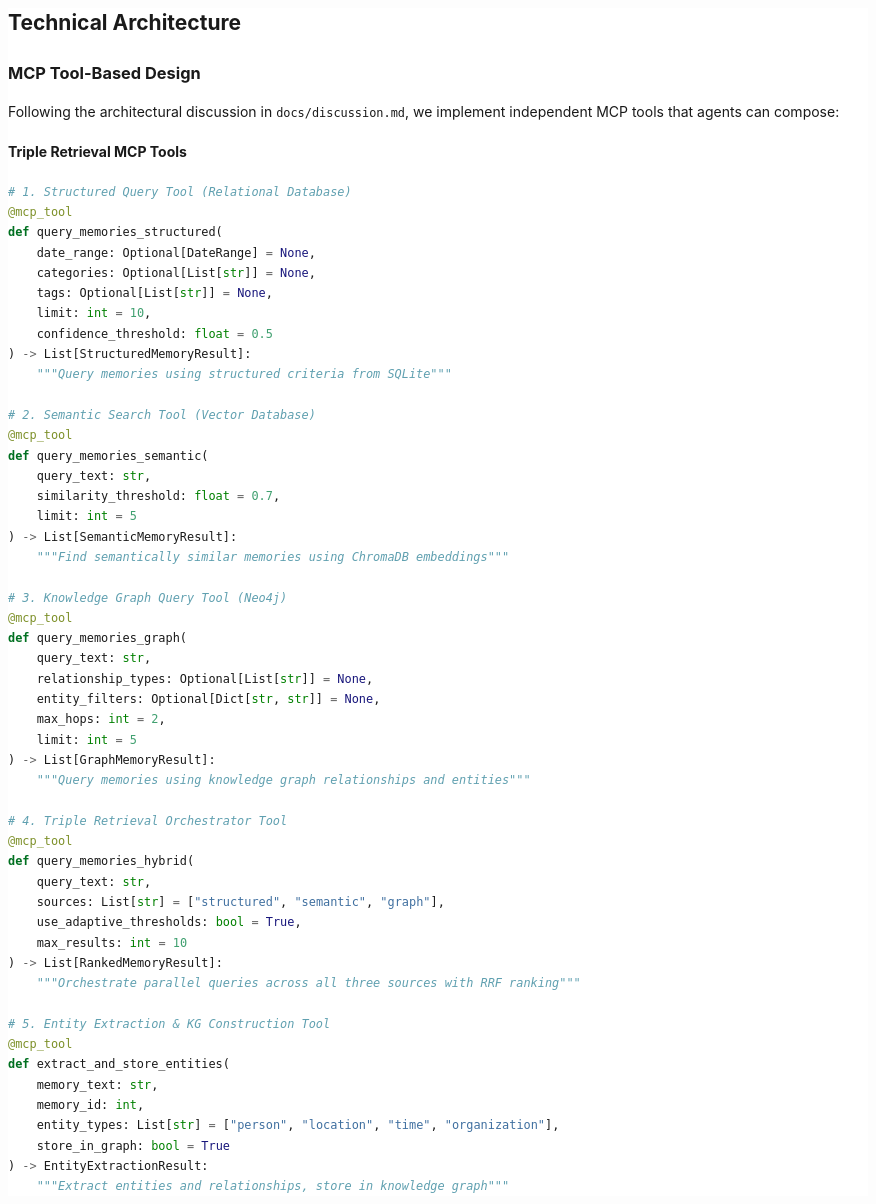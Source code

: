 ## Technical Architecture

### MCP Tool-Based Design

Following the architectural discussion in `docs/discussion.md`, we implement independent MCP tools that agents can compose:

#### Triple Retrieval MCP Tools

```python
# 1. Structured Query Tool (Relational Database)
@mcp_tool
def query_memories_structured(
    date_range: Optional[DateRange] = None,
    categories: Optional[List[str]] = None,
    tags: Optional[List[str]] = None,
    limit: int = 10,
    confidence_threshold: float = 0.5
) -> List[StructuredMemoryResult]:
    """Query memories using structured criteria from SQLite"""
    
# 2. Semantic Search Tool (Vector Database)
@mcp_tool
def query_memories_semantic(
    query_text: str,
    similarity_threshold: float = 0.7,
    limit: int = 5
) -> List[SemanticMemoryResult]:
    """Find semantically similar memories using ChromaDB embeddings"""
    
# 3. Knowledge Graph Query Tool (Neo4j)
@mcp_tool
def query_memories_graph(
    query_text: str,
    relationship_types: Optional[List[str]] = None,
    entity_filters: Optional[Dict[str, str]] = None,
    max_hops: int = 2,
    limit: int = 5
) -> List[GraphMemoryResult]:
    """Query memories using knowledge graph relationships and entities"""

# 4. Triple Retrieval Orchestrator Tool
@mcp_tool
def query_memories_hybrid(
    query_text: str,
    sources: List[str] = ["structured", "semantic", "graph"],
    use_adaptive_thresholds: bool = True,
    max_results: int = 10
) -> List[RankedMemoryResult]:
    """Orchestrate parallel queries across all three sources with RRF ranking"""

# 5. Entity Extraction & KG Construction Tool
@mcp_tool
def extract_and_store_entities(
    memory_text: str,
    memory_id: int,
    entity_types: List[str] = ["person", "location", "time", "organization"],
    store_in_graph: bool = True
) -> EntityExtractionResult:
    """Extract entities and relationships, store in knowledge graph"""
```
